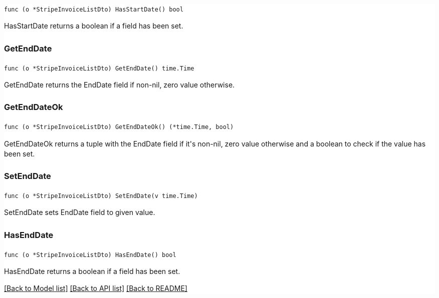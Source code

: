 `func (o *StripeInvoiceListDto) HasStartDate() bool`

HasStartDate returns a boolean if a field has been set.

### GetEndDate

`func (o *StripeInvoiceListDto) GetEndDate() time.Time`

GetEndDate returns the EndDate field if non-nil, zero value otherwise.

### GetEndDateOk

`func (o *StripeInvoiceListDto) GetEndDateOk() (*time.Time, bool)`

GetEndDateOk returns a tuple with the EndDate field if it's non-nil, zero value otherwise
and a boolean to check if the value has been set.

### SetEndDate

`func (o *StripeInvoiceListDto) SetEndDate(v time.Time)`

SetEndDate sets EndDate field to given value.

### HasEndDate

`func (o *StripeInvoiceListDto) HasEndDate() bool`

HasEndDate returns a boolean if a field has been set.


[[Back to Model list]](../README.md#documentation-for-models) [[Back to API list]](../README.md#documentation-for-api-endpoints) [[Back to README]](../README.md)


